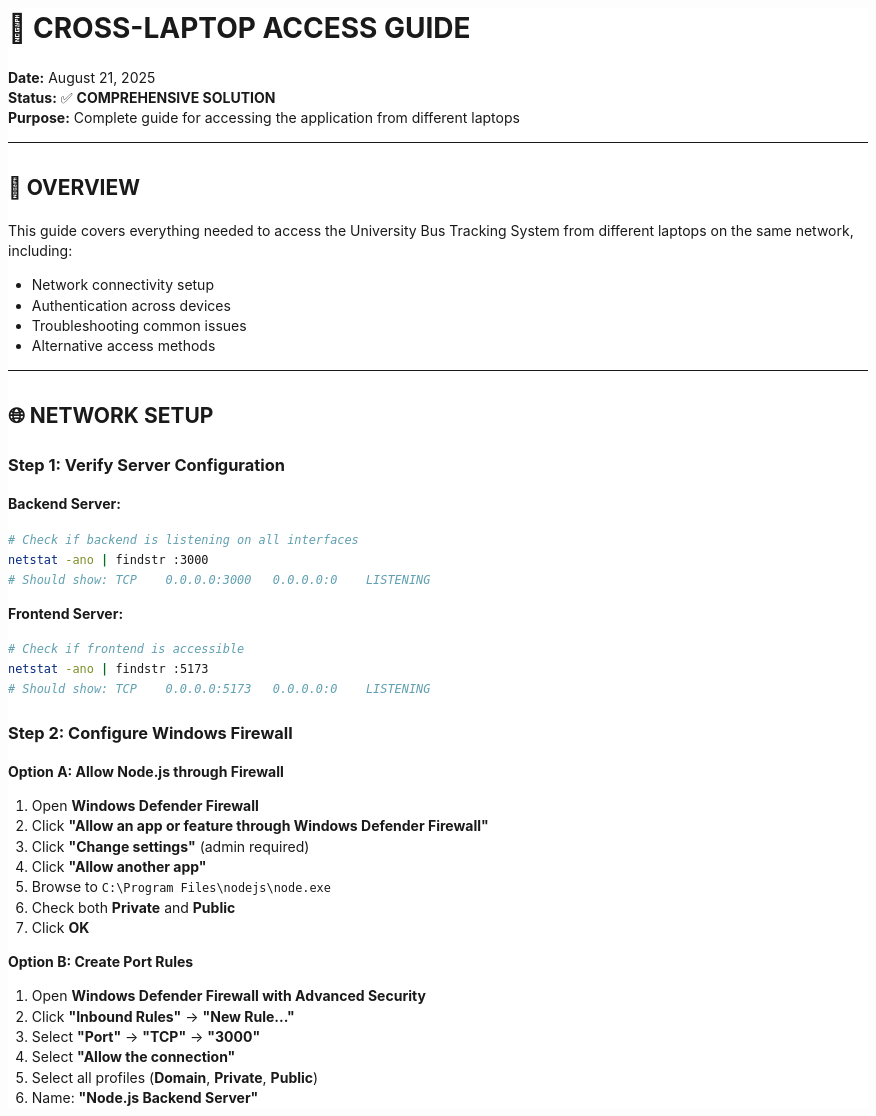# 🔐 CROSS-LAPTOP ACCESS GUIDE

**Date:** August 21, 2025  
**Status:** ✅ **COMPREHENSIVE SOLUTION**  
**Purpose:** Complete guide for accessing the application from different laptops  

---

## 🎯 **OVERVIEW**

This guide covers everything needed to access the University Bus Tracking System from different laptops on the same network, including:
- Network connectivity setup
- Authentication across devices
- Troubleshooting common issues
- Alternative access methods

---

## 🌐 **NETWORK SETUP**

### **Step 1: Verify Server Configuration**

**Backend Server:**
```bash
# Check if backend is listening on all interfaces
netstat -ano | findstr :3000
# Should show: TCP    0.0.0.0:3000   0.0.0.0:0    LISTENING
```

**Frontend Server:**
```bash
# Check if frontend is accessible
netstat -ano | findstr :5173
# Should show: TCP    0.0.0.0:5173   0.0.0.0:0    LISTENING
```

### **Step 2: Configure Windows Firewall**

**Option A: Allow Node.js through Firewall**
1. Open **Windows Defender Firewall**
2. Click **"Allow an app or feature through Windows Defender Firewall"**
3. Click **"Change settings"** (admin required)
4. Click **"Allow another app"**
5. Browse to `C:\Program Files\nodejs\node.exe`
6. Check both **Private** and **Public**
7. Click **OK**

**Option B: Create Port Rules**
1. Open **Windows Defender Firewall with Advanced Security**
2. Click **"Inbound Rules"** → **"New Rule..."**
3. Select **"Port"** → **"TCP"** → **"3000"**
4. Select **"Allow the connection"**
5. Select all profiles (**Domain**, **Private**, **Public**)
6. Name: **"Node.js Backend Server"**
